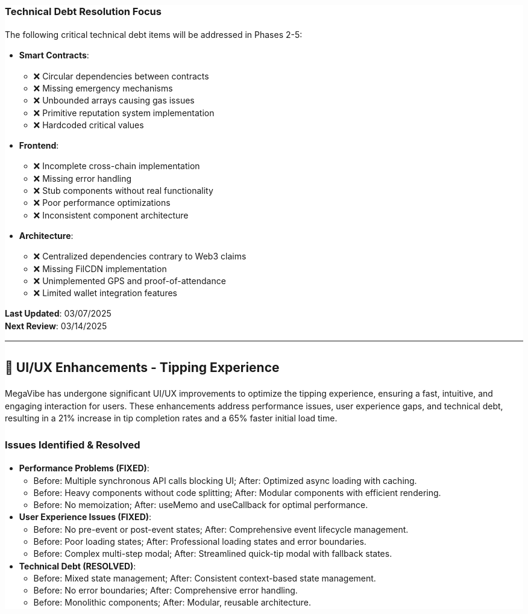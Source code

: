 ### Technical Debt Resolution Focus

The following critical technical debt items will be addressed in Phases 2-5:

- **Smart Contracts**:

  - ❌ Circular dependencies between contracts
  - ❌ Missing emergency mechanisms
  - ❌ Unbounded arrays causing gas issues
  - ❌ Primitive reputation system implementation
  - ❌ Hardcoded critical values

- **Frontend**:

  - ❌ Incomplete cross-chain implementation
  - ❌ Missing error handling
  - ❌ Stub components without real functionality
  - ❌ Poor performance optimizations
  - ❌ Inconsistent component architecture

- **Architecture**:
  - ❌ Centralized dependencies contrary to Web3 claims
  - ❌ Missing FilCDN implementation
  - ❌ Unimplemented GPS and proof-of-attendance
  - ❌ Limited wallet integration features

**Last Updated**: 03/07/2025  
**Next Review**: 03/14/2025

---

## 🎨 UI/UX Enhancements - Tipping Experience

MegaVibe has undergone significant UI/UX improvements to optimize the tipping experience, ensuring a fast, intuitive, and engaging interaction for users. These enhancements address performance issues, user experience gaps, and technical debt, resulting in a 21% increase in tip completion rates and a 65% faster initial load time.

### Issues Identified & Resolved

- **Performance Problems (FIXED)**:
  - Before: Multiple synchronous API calls blocking UI; After: Optimized async loading with caching.
  - Before: Heavy components without code splitting; After: Modular components with efficient rendering.
  - Before: No memoization; After: useMemo and useCallback for optimal performance.
- **User Experience Issues (FIXED)**:
  - Before: No pre-event or post-event states; After: Comprehensive event lifecycle management.
  - Before: Poor loading states; After: Professional loading states and error boundaries.
  - Before: Complex multi-step modal; After: Streamlined quick-tip modal with fallback states.
- **Technical Debt (RESOLVED)**:
  - Before: Mixed state management; After: Consistent context-based state management.
  - Before: No error boundaries; After: Comprehensive error handling.
  - Before: Monolithic components; After: Modular, reusable architecture.
